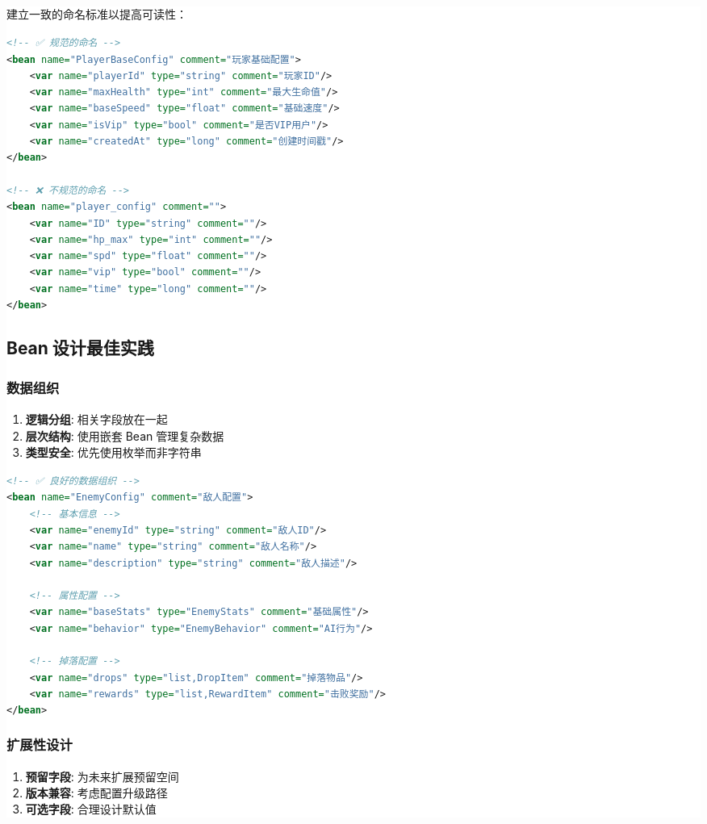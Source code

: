 建立一致的命名标准以提高可读性：

```xml
<!-- ✅ 规范的命名 -->
<bean name="PlayerBaseConfig" comment="玩家基础配置">
    <var name="playerId" type="string" comment="玩家ID"/>
    <var name="maxHealth" type="int" comment="最大生命值"/>
    <var name="baseSpeed" type="float" comment="基础速度"/>
    <var name="isVip" type="bool" comment="是否VIP用户"/>
    <var name="createdAt" type="long" comment="创建时间戳"/>
</bean>

<!-- ❌ 不规范的命名 -->
<bean name="player_config" comment="">
    <var name="ID" type="string" comment=""/>
    <var name="hp_max" type="int" comment=""/>
    <var name="spd" type="float" comment=""/>
    <var name="vip" type="bool" comment=""/>
    <var name="time" type="long" comment=""/>
</bean>
```

## Bean 设计最佳实践

### 数据组织

1. **逻辑分组**: 相关字段放在一起
2. **层次结构**: 使用嵌套 Bean 管理复杂数据
3. **类型安全**: 优先使用枚举而非字符串

```xml
<!-- ✅ 良好的数据组织 -->
<bean name="EnemyConfig" comment="敌人配置">
    <!-- 基本信息 -->
    <var name="enemyId" type="string" comment="敌人ID"/>
    <var name="name" type="string" comment="敌人名称"/>
    <var name="description" type="string" comment="敌人描述"/>
    
    <!-- 属性配置 -->
    <var name="baseStats" type="EnemyStats" comment="基础属性"/>
    <var name="behavior" type="EnemyBehavior" comment="AI行为"/>
    
    <!-- 掉落配置 -->
    <var name="drops" type="list,DropItem" comment="掉落物品"/>
    <var name="rewards" type="list,RewardItem" comment="击败奖励"/>
</bean>
```

### 扩展性设计

1. **预留字段**: 为未来扩展预留空间
2. **版本兼容**: 考虑配置升级路径
3. **可选字段**: 合理设计默认值
